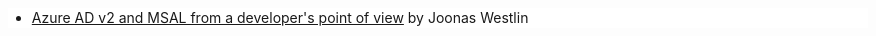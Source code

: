 * [Azure AD v2 and MSAL from a developer's point of view](https://joonasw.net/view/azure-ad-v2-and-msal-from-dev-pov) by Joonas Westlin

[scopes]: https://developer.microsoft.com/graph/docs/concepts/permissions_reference#calendars-permissions
[graph]: https://graph.microsoft.io
[admin_consent]: https://docs.microsoft.com/azure/active-directory/active-directory-assign-admin-roles
[app-reg]: https://apps.dev.microsoft.com
[auth-code]: https://docs.microsoft.com/azure/active-directory/develop/active-directory-v2-protocols-oauth-code
[implicit]: https://docs.microsoft.com/azure/active-directory/develop/active-directory-v2-protocols-implicit
[client-creds]: https://docs.microsoft.com/azure/active-directory/develop/active-directory-v2-protocols-oauth-client-creds
